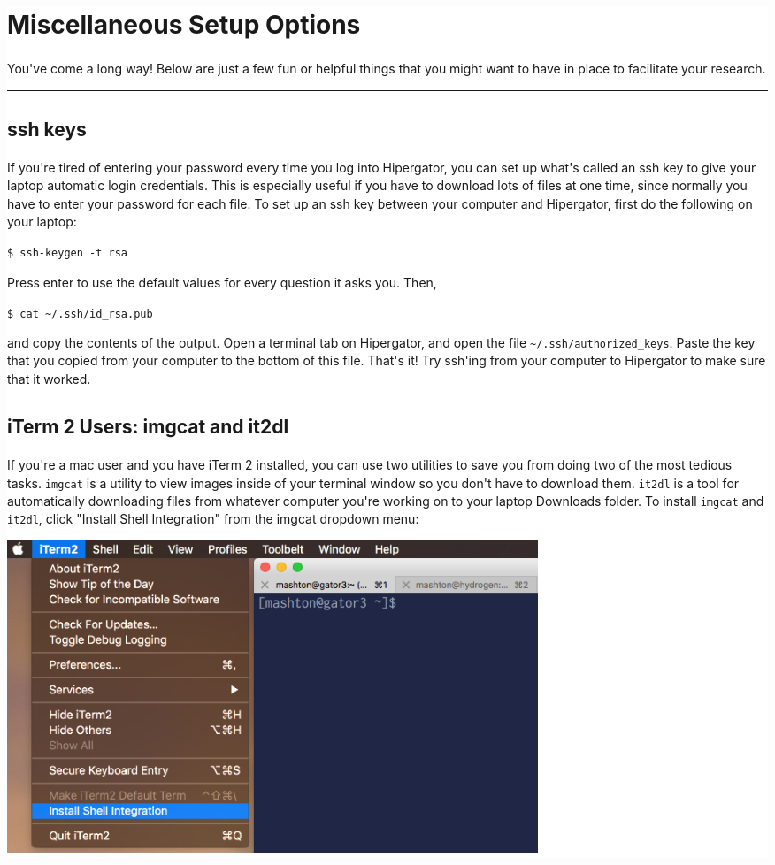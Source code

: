 # Miscellaneous Setup Options

You've come a long way! Below are just a few fun or helpful things that you might want to have in place to facilitate your research.

------

## ssh keys
If you're tired of entering your password every time you log into Hipergator, you can set up what's called an ssh key to give your laptop automatic login credentials. This is especially useful if you have to download lots of files at one time, since normally you have to enter your password for each file. To set up an ssh key between your computer and Hipergator, first do the following on your laptop:

```
$ ssh-keygen -t rsa
```
Press enter to use the default values for every question it asks you. Then,

```
$ cat ~/.ssh/id_rsa.pub
```
and copy the contents of the output. Open a terminal tab on Hipergator, and open the file `~/.ssh/authorized_keys`. Paste the key that you copied from your computer to the bottom of this file. That's it! Try ssh'ing from your computer to Hipergator to make sure that it worked.

## iTerm 2 Users: imgcat and it2dl
If you're a mac user and you have iTerm 2 installed, you can use two utilities to save you from doing two of the most tedious tasks. `imgcat` is a utility to view images inside of your terminal window so you don't have to download them. `it2dl` is a tool for automatically downloading files from whatever computer you're working on to your laptop Downloads folder. To install `imgcat` and `it2dl`, click "Install Shell Integration" from the imgcat dropdown menu:

<img src="img/shell_integration.png" style="width: 100%; max-width: 600px;"/>
